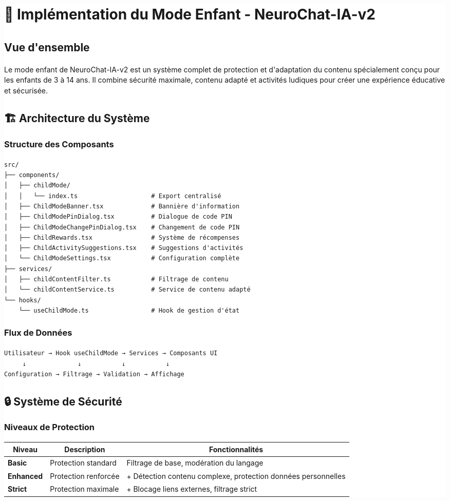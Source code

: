 # 🧒 Implémentation du Mode Enfant - NeuroChat-IA-v2

## Vue d'ensemble

Le mode enfant de NeuroChat-IA-v2 est un système complet de protection et d'adaptation du contenu spécialement conçu pour les enfants de 3 à 14 ans. Il combine sécurité maximale, contenu adapté et activités ludiques pour créer une expérience éducative et sécurisée.

## 🏗️ Architecture du Système

### Structure des Composants

```
src/
├── components/
│   ├── childMode/
│   │   └── index.ts                    # Export centralisé
│   ├── ChildModeBanner.tsx             # Bannière d'information
│   ├── ChildModePinDialog.tsx          # Dialogue de code PIN
│   ├── ChildModeChangePinDialog.tsx    # Changement de code PIN
│   ├── ChildRewards.tsx                # Système de récompenses
│   ├── ChildActivitySuggestions.tsx    # Suggestions d'activités
│   └── ChildModeSettings.tsx           # Configuration complète
├── services/
│   ├── childContentFilter.ts           # Filtrage de contenu
│   └── childContentService.ts          # Service de contenu adapté
└── hooks/
    └── useChildMode.ts                 # Hook de gestion d'état
```

### Flux de Données

```
Utilisateur → Hook useChildMode → Services → Composants UI
     ↓              ↓           ↓           ↓
Configuration → Filtrage → Validation → Affichage
```

## 🔒 Système de Sécurité

### Niveaux de Protection

| Niveau | Description | Fonctionnalités |
|--------|-------------|-----------------|
| **Basic** | Protection standard | Filtrage de base, modération du langage |
| **Enhanced** | Protection renforcée | + Détection contenu complexe, protection données personnelles |
| **Strict** | Protection maximale | + Blocage liens externes, filtrage strict |
